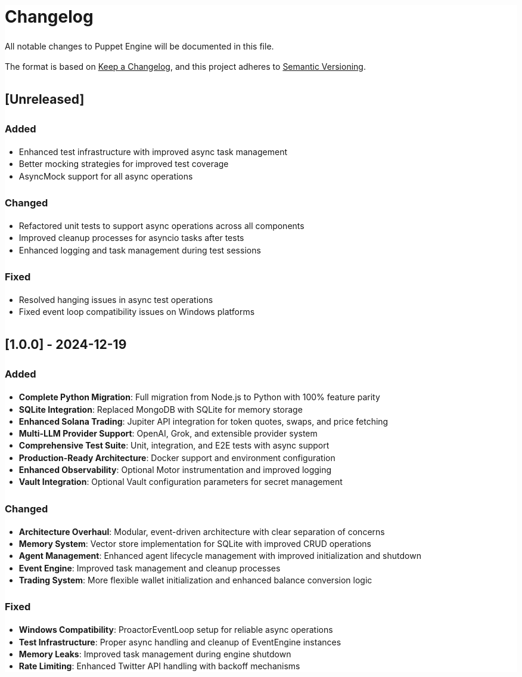 # Changelog

All notable changes to Puppet Engine will be documented in this file.

The format is based on [Keep a Changelog](https://keepachangelog.com/en/1.0.0/),
and this project adheres to [Semantic Versioning](https://semver.org/spec/v2.0.0.html).

## [Unreleased]

### Added
- Enhanced test infrastructure with improved async task management
- Better mocking strategies for improved test coverage
- AsyncMock support for all async operations

### Changed
- Refactored unit tests to support async operations across all components
- Improved cleanup processes for asyncio tasks after tests
- Enhanced logging and task management during test sessions

### Fixed
- Resolved hanging issues in async test operations
- Fixed event loop compatibility issues on Windows platforms

## [1.0.0] - 2024-12-19

### Added
- **Complete Python Migration**: Full migration from Node.js to Python with 100% feature parity
- **SQLite Integration**: Replaced MongoDB with SQLite for memory storage
- **Enhanced Solana Trading**: Jupiter API integration for token quotes, swaps, and price fetching
- **Multi-LLM Provider Support**: OpenAI, Grok, and extensible provider system
- **Comprehensive Test Suite**: Unit, integration, and E2E tests with async support
- **Production-Ready Architecture**: Docker support and environment configuration
- **Enhanced Observability**: Optional Motor instrumentation and improved logging
- **Vault Integration**: Optional Vault configuration parameters for secret management

### Changed
- **Architecture Overhaul**: Modular, event-driven architecture with clear separation of concerns
- **Memory System**: Vector store implementation for SQLite with improved CRUD operations
- **Agent Management**: Enhanced agent lifecycle management with improved initialization and shutdown
- **Event Engine**: Improved task management and cleanup processes
- **Trading System**: More flexible wallet initialization and enhanced balance conversion logic

### Fixed
- **Windows Compatibility**: ProactorEventLoop setup for reliable async operations
- **Test Infrastructure**: Proper async handling and cleanup of EventEngine instances
- **Memory Leaks**: Improved task management during engine shutdown
- **Rate Limiting**: Enhanced Twitter API handling with backoff mechanisms
